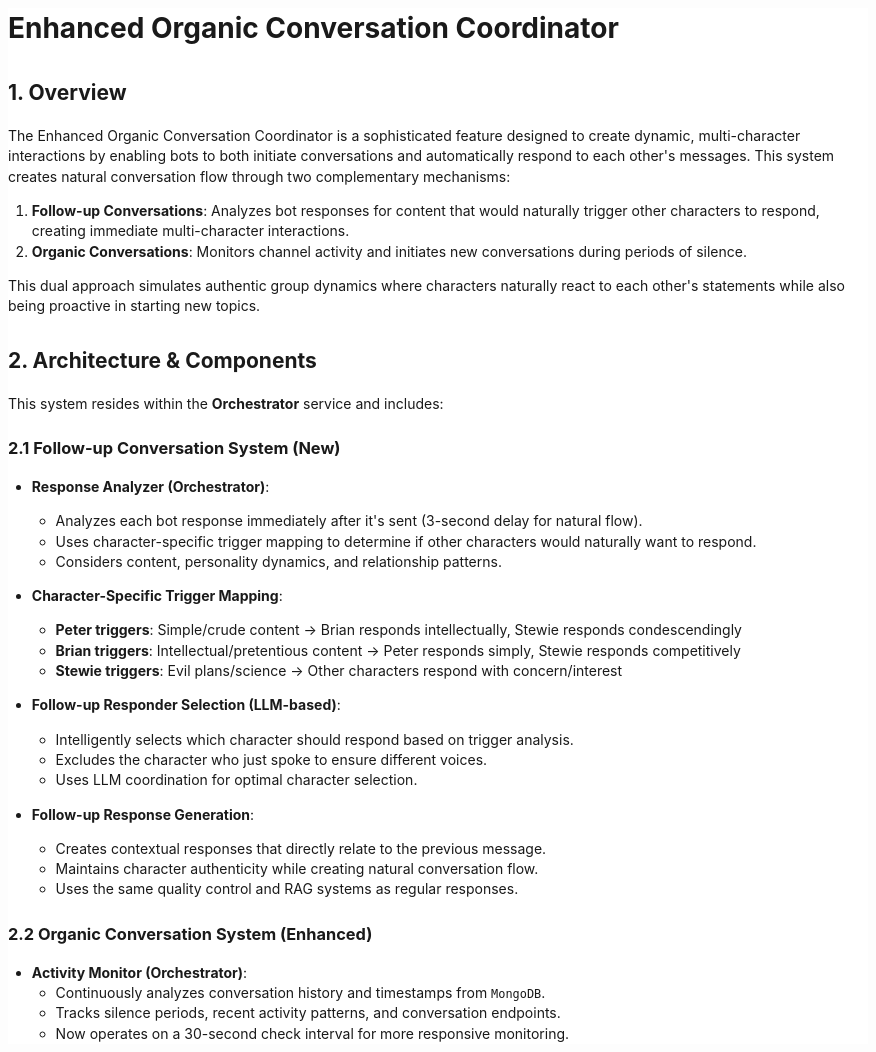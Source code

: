 # Enhanced Organic Conversation Coordinator

## 1. Overview

The Enhanced Organic Conversation Coordinator is a sophisticated feature designed to create dynamic, multi-character interactions by enabling bots to both initiate conversations and automatically respond to each other's messages. This system creates natural conversation flow through two complementary mechanisms:

1. **Follow-up Conversations**: Analyzes bot responses for content that would naturally trigger other characters to respond, creating immediate multi-character interactions.
2. **Organic Conversations**: Monitors channel activity and initiates new conversations during periods of silence.

This dual approach simulates authentic group dynamics where characters naturally react to each other's statements while also being proactive in starting new topics.

## 2. Architecture & Components

This system resides within the **Orchestrator** service and includes:

### 2.1 Follow-up Conversation System (New)

*   **Response Analyzer (Orchestrator)**:
    *   Analyzes each bot response immediately after it's sent (3-second delay for natural flow).
    *   Uses character-specific trigger mapping to determine if other characters would naturally want to respond.
    *   Considers content, personality dynamics, and relationship patterns.

*   **Character-Specific Trigger Mapping**:
    *   **Peter triggers**: Simple/crude content → Brian responds intellectually, Stewie responds condescendingly
    *   **Brian triggers**: Intellectual/pretentious content → Peter responds simply, Stewie responds competitively  
    *   **Stewie triggers**: Evil plans/science → Other characters respond with concern/interest

*   **Follow-up Responder Selection (LLM-based)**:
    *   Intelligently selects which character should respond based on trigger analysis.
    *   Excludes the character who just spoke to ensure different voices.
    *   Uses LLM coordination for optimal character selection.

*   **Follow-up Response Generation**:
    *   Creates contextual responses that directly relate to the previous message.
    *   Maintains character authenticity while creating natural conversation flow.
    *   Uses the same quality control and RAG systems as regular responses.

### 2.2 Organic Conversation System (Enhanced)

*   **Activity Monitor (Orchestrator)**:
    *   Continuously analyzes conversation history and timestamps from `MongoDB`.
    *   Tracks silence periods, recent activity patterns, and conversation endpoints.
    *   Now operates on a 30-second check interval for more responsive monitoring.
